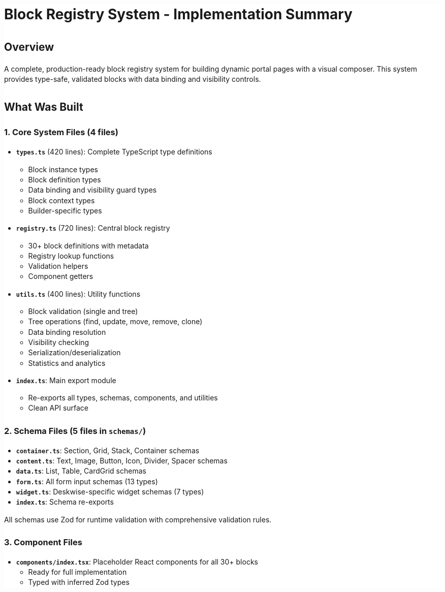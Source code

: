 # Block Registry System - Implementation Summary

## Overview

A complete, production-ready block registry system for building dynamic portal pages with a visual composer. This system provides type-safe, validated blocks with data binding and visibility controls.

## What Was Built

### 1. Core System Files (4 files)

- **`types.ts`** (420 lines): Complete TypeScript type definitions
  - Block instance types
  - Block definition types
  - Data binding and visibility guard types
  - Block context types
  - Builder-specific types

- **`registry.ts`** (720 lines): Central block registry
  - 30+ block definitions with metadata
  - Registry lookup functions
  - Validation helpers
  - Component getters

- **`utils.ts`** (400 lines): Utility functions
  - Block validation (single and tree)
  - Tree operations (find, update, move, remove, clone)
  - Data binding resolution
  - Visibility checking
  - Serialization/deserialization
  - Statistics and analytics

- **`index.ts`**: Main export module
  - Re-exports all types, schemas, components, and utilities
  - Clean API surface

### 2. Schema Files (5 files in `schemas/`)

- **`container.ts`**: Section, Grid, Stack, Container schemas
- **`content.ts`**: Text, Image, Button, Icon, Divider, Spacer schemas
- **`data.ts`**: List, Table, CardGrid schemas
- **`form.ts`**: All form input schemas (13 types)
- **`widget.ts`**: Deskwise-specific widget schemas (7 types)
- **`index.ts`**: Schema re-exports

All schemas use Zod for runtime validation with comprehensive validation rules.

### 3. Component Files

- **`components/index.tsx`**: Placeholder React components for all 30+ blocks
  - Ready for full implementation
  - Typed with inferred Zod types
